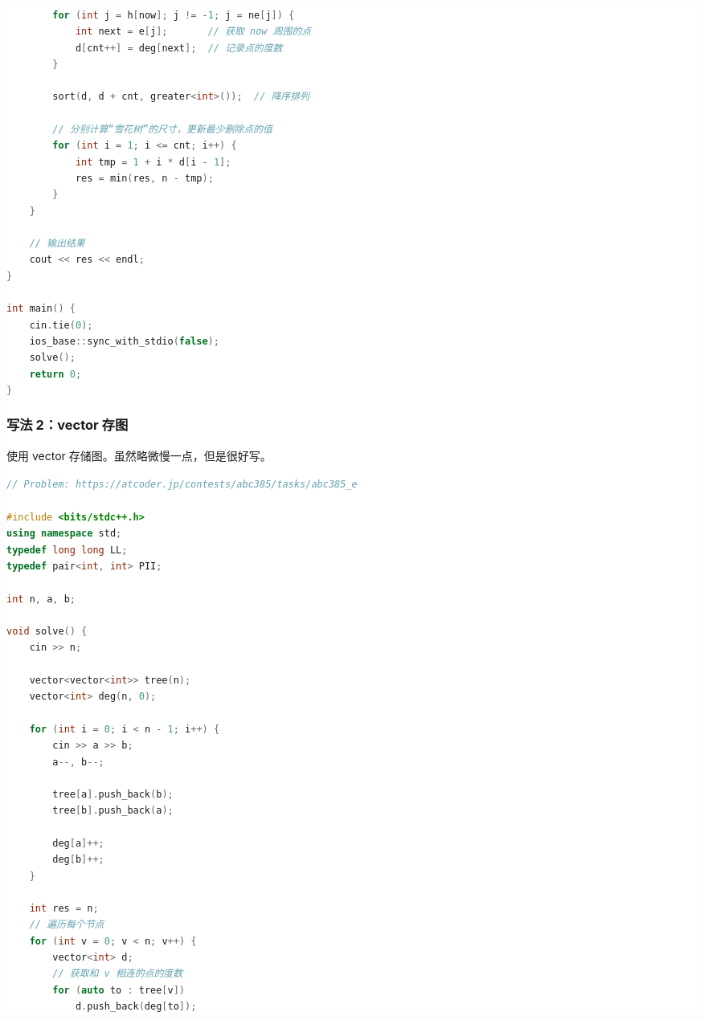 ```c++
        for (int j = h[now]; j != -1; j = ne[j]) {
            int next = e[j];       // 获取 now 周围的点
            d[cnt++] = deg[next];  // 记录点的度数
        }

        sort(d, d + cnt, greater<int>());  // 降序排列

        // 分别计算“雪花树”的尺寸，更新最少删除点的值
        for (int i = 1; i <= cnt; i++) {
            int tmp = 1 + i * d[i - 1];
            res = min(res, n - tmp);
        }
    }

    // 输出结果
    cout << res << endl;
}

int main() {
    cin.tie(0);
    ios_base::sync_with_stdio(false);
    solve();
    return 0;
}
```

### 写法 2：vector 存图

使用 vector 存储图。虽然略微慢一点，但是很好写。

```c++
// Problem: https://atcoder.jp/contests/abc385/tasks/abc385_e

#include <bits/stdc++.h>
using namespace std;
typedef long long LL;
typedef pair<int, int> PII;

int n, a, b;

void solve() {
    cin >> n;

    vector<vector<int>> tree(n);
    vector<int> deg(n, 0);

    for (int i = 0; i < n - 1; i++) {
        cin >> a >> b;
        a--, b--;

        tree[a].push_back(b);
        tree[b].push_back(a);

        deg[a]++;
        deg[b]++;
    }

    int res = n;
    // 遍历每个节点
    for (int v = 0; v < n; v++) {
        vector<int> d;
        // 获取和 v 相连的点的度数
        for (auto to : tree[v])
            d.push_back(deg[to]);
```